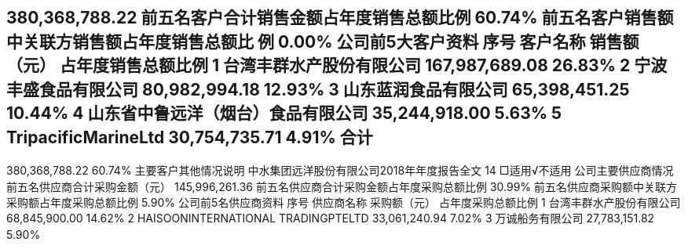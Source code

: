 380,368,788.22
前五名客户合计销售金额占年度销售总额比例
60.74%
前五名客户销售额中关联方销售额占年度销售总额比
例
0.00%
公司前5大客户资料
序号
客户名称
销售额（元）
占年度销售总额比例
1
台湾丰群水产股份有限公司
167,987,689.08
26.83%
2
宁波丰盛食品有限公司
80,982,994.18
12.93%
3
山东蓝润食品有限公司
65,398,451.25
10.44%
4
山东省中鲁远洋（烟台）食品有限公司
35,244,918.00
5.63%
5
TripacificMarineLtd
30,754,735.71
4.91%
合计
--
380,368,788.22
60.74%
主要客户其他情况说明
中水集团远洋股份有限公司2018年年度报告全文
14
□适用√不适用
公司主要供应商情况
前五名供应商合计采购金额（元）
145,996,261.36
前五名供应商合计采购金额占年度采购总额比例
30.99%
前五名供应商采购额中关联方采购额占年度采购总额比例
5.90%
公司前5名供应商资料
序号
供应商名称
采购额（元）
占年度采购总额比例
1
台湾丰群水产股份有限公司
68,845,900.00
14.62%
2
HAISOONINTERNATIONAL
TRADINGPTELTD
33,061,240.94
7.02%
3
万诚船务有限公司
27,783,151.82
5.90%